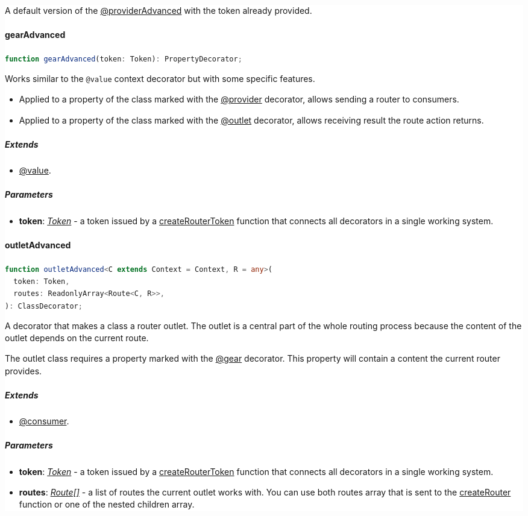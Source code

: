 A default version of the [@providerAdvanced](#provideradvanced) with the token
already provided.

#### gearAdvanced

```typescript
function gearAdvanced(token: Token): PropertyDecorator;
```

Works similar to the `@value` context decorator but with some specific features.

- Applied to a property of the class marked with the [@provider](#provideradvanced)
  decorator, allows sending a router to consumers.

- Applied to a property of the class marked with the [@outlet](#outletadvanced)
  decorator, allows receiving result the route action returns.

##### Extends

- [@value](../../context/docs/index.md#value).

##### Parameters

- **token**: _[Token](../../utils/docs/tokenRegistry.md#token)_ - a token issued
  by a [createRouterToken](#createroutertoken) function that connects all
  decorators in a single working system.

#### outletAdvanced

```typescript
function outletAdvanced<C extends Context = Context, R = any>(
  token: Token,
  routes: ReadonlyArray<Route<C, R>>,
): ClassDecorator;
```

A decorator that makes a class a router outlet. The outlet is a central part
of the whole routing process because the content of the outlet depends on the
current route.

The outlet class requires a property marked with the [@gear](#gearadvanced)
decorator. This property will contain a content the current router provides.

##### Extends

- [@consumer](../../context/docs/index.md#consumer).

##### Parameters

- **token**: _[Token](../../utils/docs/tokenRegistry.md#token)_ - a token issued
  by a [createRouterToken](#createroutertoken) function that connects all
  decorators in a single working system.

- **routes**: _[Route[]](https://github.com/kriasoft/universal-router/blob/master/docs/api.md#const-router--new-universalrouterroutes-options)_ -
  a list of routes the current outlet works with. You can use both routes array
  that is sent to the [createRouter](#createrouter) function or one of the
  nested children array.
